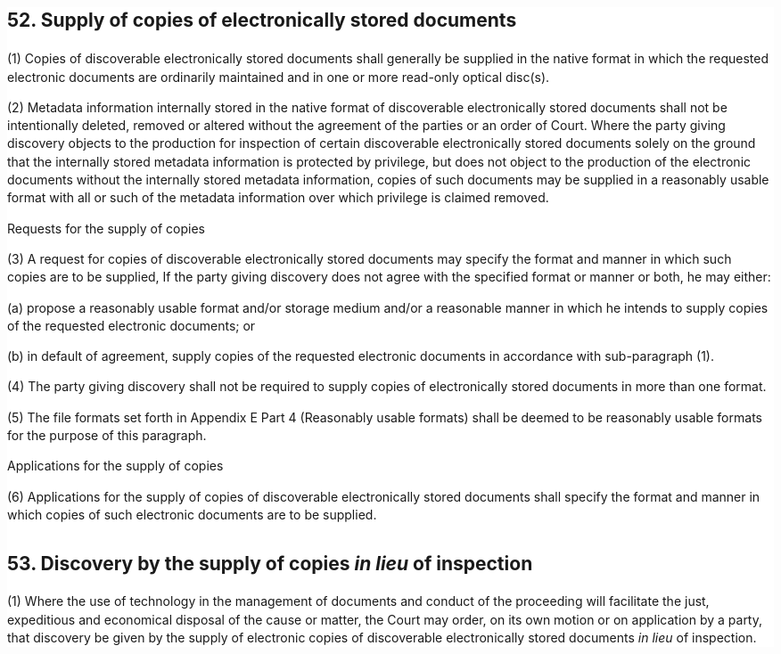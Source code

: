 ## 52\. Supply of copies of electronically stored documents

(1) Copies of discoverable electronically stored documents shall
generally be supplied in the native format in which the requested
electronic documents are ordinarily maintained and in one or more
read-only optical disc(s).

(2) Metadata information internally stored in the native format of
discoverable electronically stored documents shall not be intentionally
deleted, removed or altered without the agreement of the parties or an
order of Court. Where the party giving discovery objects to the
production for inspection of certain discoverable electronically stored
documents solely on the ground that the internally stored metadata
information is protected by privilege, but does not object to the
production of the electronic documents without the internally stored
metadata information, copies of such documents may be supplied in a
reasonably usable format with all or such of the metadata information
over which privilege is claimed removed.

Requests for the supply of copies

(3) A request for copies of discoverable electronically stored documents
may specify the format and manner in which such copies are to be
supplied, If the party giving discovery does not agree with the
specified format or manner or both, he may either:

(a) propose a reasonably usable format and/or storage medium and/or a
reasonable manner in which he intends to supply copies of the requested
electronic documents; or

(b) in default of agreement, supply copies of the requested electronic
documents in accordance with sub-paragraph (1).

(4) The party giving discovery shall not be required to supply copies of
electronically stored documents in more than one format.

(5) The file formats set forth in Appendix E Part 4 (Reasonably usable
formats) shall be deemed to be reasonably usable formats for the purpose
of this paragraph.

Applications for the supply of copies

(6) Applications for the supply of copies of discoverable electronically
stored documents shall specify the format and manner in which copies of
such electronic documents are to be supplied.

## 53\. Discovery by the supply of copies <span style="font-style: italic;">*in lieu*</span> of inspection

(1) Where the use of technology in the management of documents and
conduct of the proceeding will facilitate the just, expeditious and
economical disposal of the cause or matter, the Court may order, on its
own motion or on application by a party, that discovery be given by the
supply of electronic copies of discoverable electronically stored
documents <span style="font-style: italic;">*in lieu*</span> of
inspection.
